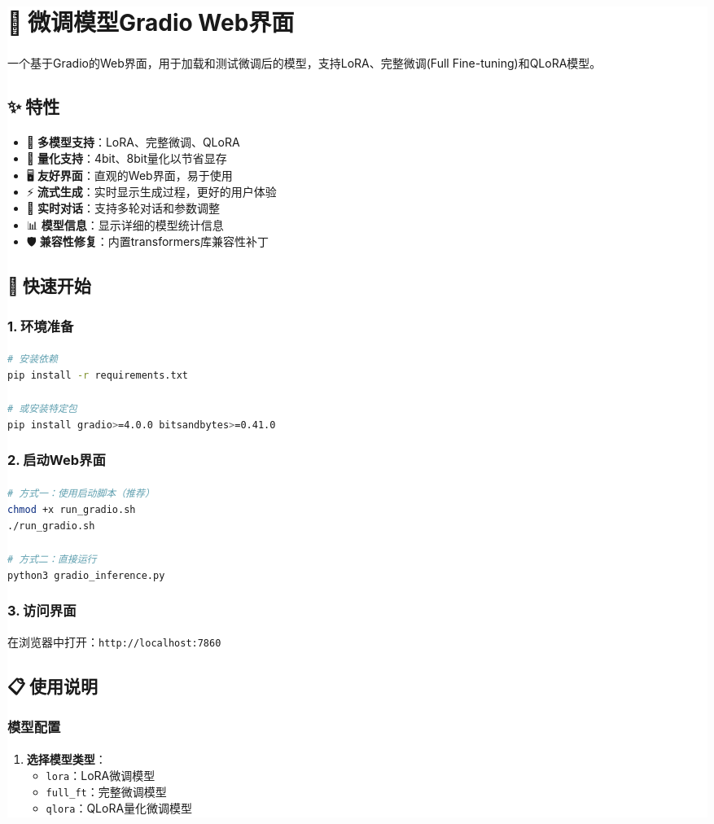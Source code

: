 # 🤖 微调模型Gradio Web界面

一个基于Gradio的Web界面，用于加载和测试微调后的模型，支持LoRA、完整微调(Full Fine-tuning)和QLoRA模型。

## ✨ 特性

- 🎯 **多模型支持**：LoRA、完整微调、QLoRA
- 🔧 **量化支持**：4bit、8bit量化以节省显存
- 🖥️ **友好界面**：直观的Web界面，易于使用
- ⚡ **流式生成**：实时显示生成过程，更好的用户体验
- 💬 **实时对话**：支持多轮对话和参数调整
- 📊 **模型信息**：显示详细的模型统计信息
- 🛡️ **兼容性修复**：内置transformers库兼容性补丁

## 🚀 快速开始

### 1. 环境准备

```bash
# 安装依赖
pip install -r requirements.txt

# 或安装特定包
pip install gradio>=4.0.0 bitsandbytes>=0.41.0
```

### 2. 启动Web界面

```bash
# 方式一：使用启动脚本（推荐）
chmod +x run_gradio.sh
./run_gradio.sh

# 方式二：直接运行
python3 gradio_inference.py
```

### 3. 访问界面

在浏览器中打开：`http://localhost:7860`

## 📋 使用说明

### 模型配置

1. **选择模型类型**：
   - `lora`：LoRA微调模型
   - `full_ft`：完整微调模型
   - `qlora`：QLoRA量化微调模型
